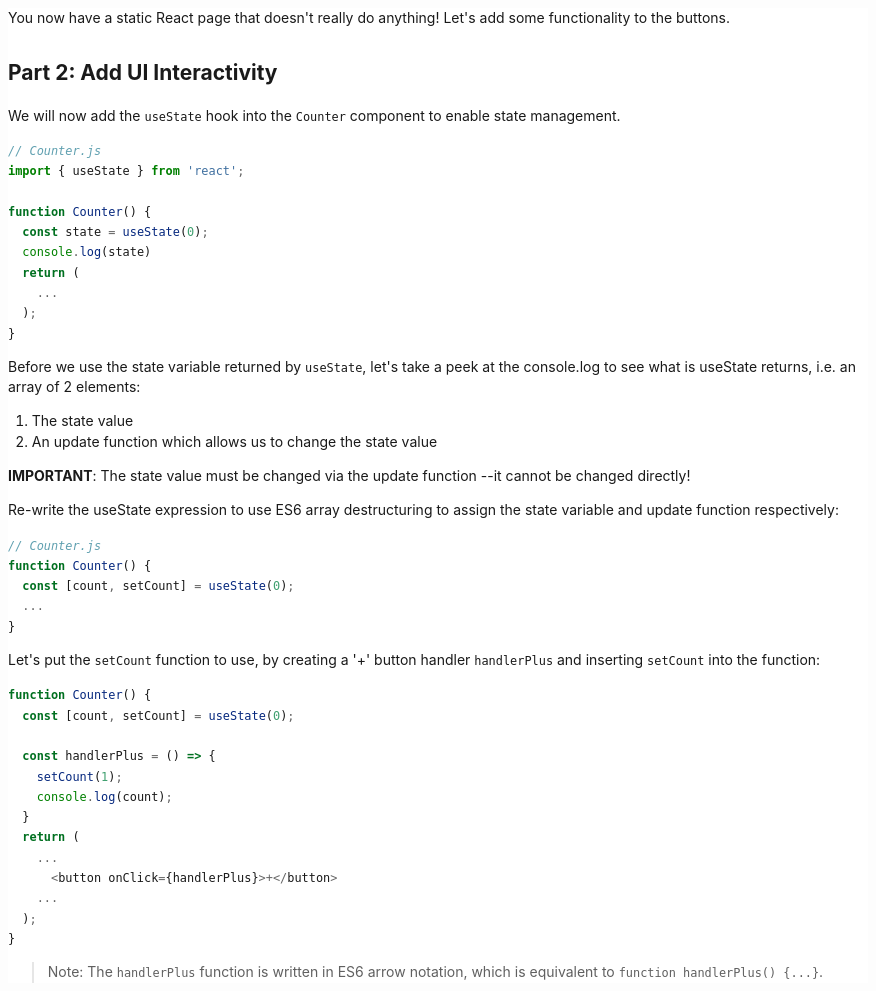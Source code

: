 You now have a static React page that doesn't really do anything! Let's add some functionality to the buttons.

## Part 2: Add UI Interactivity

We will now add the `useState` hook into the `Counter` component to enable state management. 

```js
// Counter.js
import { useState } from 'react';

function Counter() {
  const state = useState(0);
  console.log(state)
  return (
    ...
  );
}
```
Before we use the state variable returned by `useState`, let's take a peek at the console.log to see what is useState returns, i.e. an array of 2 elements:

1. The state value
2. An update function which allows us to change the state value 

**IMPORTANT**: The state value must be changed via the update function --it cannot be changed directly!

Re-write the useState expression to use ES6 array destructuring to assign the state variable and update function respectively:

```js
// Counter.js
function Counter() {
  const [count, setCount] = useState(0);
  ...
}
```
Let's put the `setCount` function to use, by creating a '+' button handler `handlerPlus` and inserting `setCount` into the function:

```js
function Counter() {
  const [count, setCount] = useState(0);
  
  const handlerPlus = () => {
    setCount(1);
    console.log(count);
  }
  return (
    ...
      <button onClick={handlerPlus}>+</button>
    ...
  );
}
```
> Note: The `handlerPlus` function is written in ES6 arrow notation, which is equivalent to `function handlerPlus() {...}`. 
